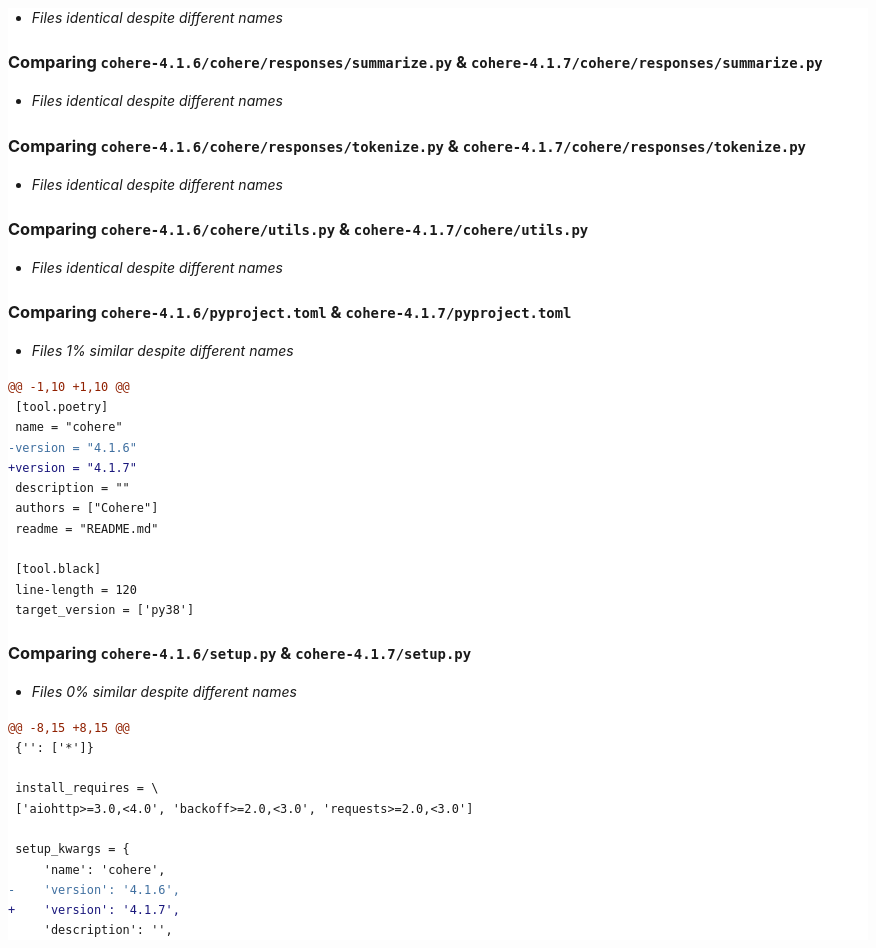 * *Files identical despite different names*

### Comparing `cohere-4.1.6/cohere/responses/summarize.py` & `cohere-4.1.7/cohere/responses/summarize.py`

 * *Files identical despite different names*

### Comparing `cohere-4.1.6/cohere/responses/tokenize.py` & `cohere-4.1.7/cohere/responses/tokenize.py`

 * *Files identical despite different names*

### Comparing `cohere-4.1.6/cohere/utils.py` & `cohere-4.1.7/cohere/utils.py`

 * *Files identical despite different names*

### Comparing `cohere-4.1.6/pyproject.toml` & `cohere-4.1.7/pyproject.toml`

 * *Files 1% similar despite different names*

```diff
@@ -1,10 +1,10 @@
 [tool.poetry]
 name = "cohere"
-version = "4.1.6"
+version = "4.1.7"
 description = ""
 authors = ["Cohere"]
 readme = "README.md"
 
 [tool.black]
 line-length = 120
 target_version = ['py38']
```

### Comparing `cohere-4.1.6/setup.py` & `cohere-4.1.7/setup.py`

 * *Files 0% similar despite different names*

```diff
@@ -8,15 +8,15 @@
 {'': ['*']}
 
 install_requires = \
 ['aiohttp>=3.0,<4.0', 'backoff>=2.0,<3.0', 'requests>=2.0,<3.0']
 
 setup_kwargs = {
     'name': 'cohere',
-    'version': '4.1.6',
+    'version': '4.1.7',
     'description': '',
```